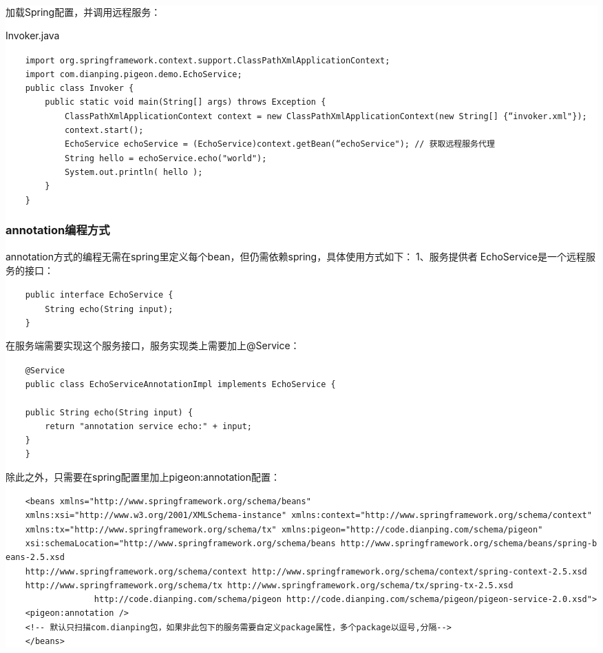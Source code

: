 加载Spring配置，并调用远程服务：

Invoker.java

		import org.springframework.context.support.ClassPathXmlApplicationContext;
		import com.dianping.pigeon.demo.EchoService;
		public class Invoker {
			public static void main(String[] args) throws Exception {
				ClassPathXmlApplicationContext context = new ClassPathXmlApplicationContext(new String[] {“invoker.xml"});
				context.start();
				EchoService echoService = (EchoService)context.getBean(“echoService"); // 获取远程服务代理
				String hello = echoService.echo("world");
				System.out.println( hello );
			}
		}


### annotation编程方式

annotation方式的编程无需在spring里定义每个bean，但仍需依赖spring，具体使用方式如下：
1、服务提供者
EchoService是一个远程服务的接口：

		public interface EchoService {
			String echo(String input);
		}
		
在服务端需要实现这个服务接口，服务实现类上需要加上@Service：

		@Service
		public class EchoServiceAnnotationImpl implements EchoService {
		
		public String echo(String input) {
			return "annotation service echo:" + input;
		}
		}
		
除此之外，只需要在spring配置里加上pigeon:annotation配置：

		<beans xmlns="http://www.springframework.org/schema/beans"
		xmlns:xsi="http://www.w3.org/2001/XMLSchema-instance" xmlns:context="http://www.springframework.org/schema/context"
		xmlns:tx="http://www.springframework.org/schema/tx" xmlns:pigeon="http://code.dianping.com/schema/pigeon"
		xsi:schemaLocation="http://www.springframework.org/schema/beans http://www.springframework.org/schema/beans/spring-beans-2.5.xsd
		http://www.springframework.org/schema/context http://www.springframework.org/schema/context/spring-context-2.5.xsd
		http://www.springframework.org/schema/tx http://www.springframework.org/schema/tx/spring-tx-2.5.xsd
		              http://code.dianping.com/schema/pigeon http://code.dianping.com/schema/pigeon/pigeon-service-2.0.xsd">
		<pigeon:annotation />
		<!-- 默认只扫描com.dianping包，如果非此包下的服务需要自定义package属性，多个package以逗号,分隔-->
		</beans>
